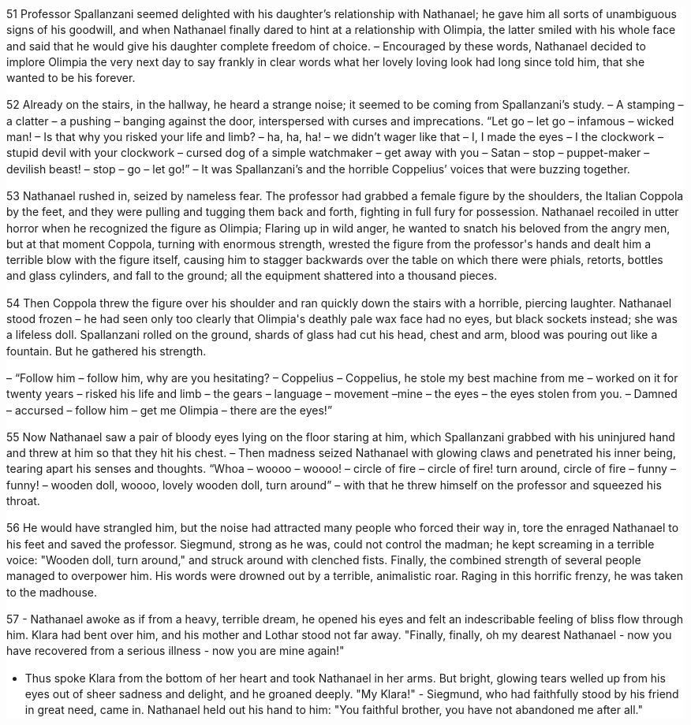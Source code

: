 51 Professor Spallanzani seemed delighted with his daughter’s relationship with Nathanael; he gave him all sorts of unambiguous signs of his goodwill, and when Nathanael finally dared to hint at a relationship with Olimpia, the latter smiled with his whole face and said that he would give his daughter complete freedom of choice. – Encouraged by these words, Nathanael decided to implore Olimpia the very next day to say frankly in clear words what her lovely loving look had long since told him, that she wanted to be his forever.

52 Already on the stairs, in the hallway, he heard a strange noise; it seemed to be coming from Spallanzani’s study. – A stamping – a clatter – a pushing – banging against the door, interspersed with curses and imprecations. “Let go – let go – infamous – wicked man! – Is that why you risked your life and limb? – ha, ha, ha! – we didn’t wager like that – I, I made the eyes – I the clockwork – stupid devil with your clockwork – cursed dog of a simple watchmaker – get away with you – Satan – stop – puppet-maker – devilish beast! – stop – go – let go!” – It was Spallanzani’s and the horrible Coppelius’ voices that were buzzing together.

53 Nathanael rushed in, seized by nameless fear. The professor had grabbed a female figure by the shoulders, the Italian Coppola by the feet, and they were pulling and tugging them back and forth, fighting in full fury for possession. Nathanael recoiled in utter horror when he recognized the figure as Olimpia; Flaring up in wild anger, he wanted to snatch his beloved from the angry men, but at that moment Coppola, turning with enormous strength, wrested the figure from the professor's hands and dealt him a terrible blow with the figure itself, causing him to stagger backwards over the table on which there were phials, retorts, bottles and glass cylinders, and fall to the ground; all the equipment shattered into a thousand pieces.

54 Then Coppola threw the figure over his shoulder and ran quickly down the stairs with a horrible, piercing laughter. Nathanael stood frozen – he had seen only too clearly that Olimpia's deathly pale wax face had no eyes, but black sockets instead; she was a lifeless doll. Spallanzani rolled on the ground, shards of glass had cut his head, chest and arm, blood was pouring out like a fountain. But he gathered his strength.

– “Follow him – follow him, why are you hesitating? – Coppelius – Coppelius, he stole my best machine from me – worked on it for twenty years – risked his life and limb – the gears – language – movement – ​​mine – the eyes – the eyes stolen from you. – Damned – accursed – follow him – get me Olimpia – there are the eyes!”

55 Now Nathanael saw a pair of bloody eyes lying on the floor staring at him, which Spallanzani grabbed with his uninjured hand and threw at him so that they hit his chest. – Then madness seized Nathanael with glowing claws and penetrated his inner being, tearing apart his senses and thoughts. “Whoa – woooo – woooo! – circle of fire – circle of fire! turn around, circle of fire – funny – funny! – wooden doll, woooo, lovely wooden doll, turn around” – with that he threw himself on the professor and squeezed his throat.

56 He would have strangled him, but the noise had attracted many people who forced their way in, tore the enraged Nathanael to his feet and saved the professor. Siegmund, strong as he was, could not control the madman; he kept screaming in a terrible voice: "Wooden doll, turn around," and struck around with clenched fists. Finally, the combined strength of several people managed to overpower him. His words were drowned out by a terrible, animalistic roar. Raging in this horrific frenzy, he was taken to the madhouse.

57 - Nathanael awoke as if from a heavy, terrible dream, he opened his eyes and felt an indescribable feeling of bliss flow through him. Klara had bent over him, and his mother and Lothar stood not far away. "Finally, finally, oh my dearest Nathanael - now you have recovered from a serious illness - now you are mine again!"
- Thus spoke Klara from the bottom of her heart and took Nathanael in her arms. But bright, glowing tears welled up from his eyes out of sheer sadness and delight, and he groaned deeply. "My Klara!" - Siegmund, who had faithfully stood by his friend in great need, came in. Nathanael held out his hand to him: "You faithful brother, you have not abandoned me after all."

